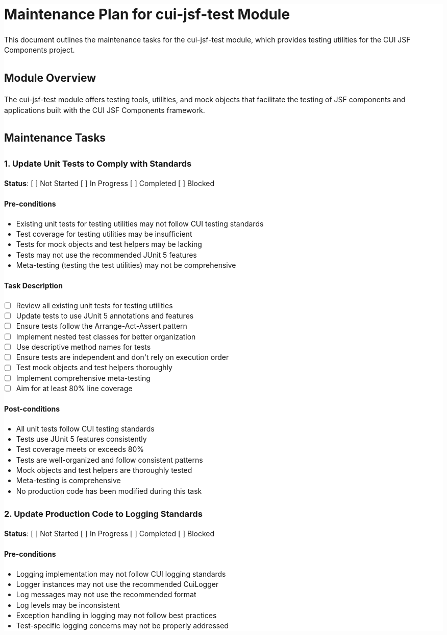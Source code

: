 # Maintenance Plan for cui-jsf-test Module

This document outlines the maintenance tasks for the cui-jsf-test module, which provides testing utilities for the CUI JSF Components project.

## Module Overview

The cui-jsf-test module offers testing tools, utilities, and mock objects that facilitate the testing of JSF components and applications built with the CUI JSF Components framework.

## Maintenance Tasks

### 1. Update Unit Tests to Comply with Standards

**Status**: [ ] Not Started [ ] In Progress [ ] Completed [ ] Blocked

#### Pre-conditions
- Existing unit tests for testing utilities may not follow CUI testing standards
- Test coverage for testing utilities may be insufficient
- Tests for mock objects and test helpers may be lacking
- Tests may not use the recommended JUnit 5 features
- Meta-testing (testing the test utilities) may not be comprehensive

#### Task Description
- [ ] Review all existing unit tests for testing utilities
- [ ] Update tests to use JUnit 5 annotations and features
- [ ] Ensure tests follow the Arrange-Act-Assert pattern
- [ ] Implement nested test classes for better organization
- [ ] Use descriptive method names for tests
- [ ] Ensure tests are independent and don't rely on execution order
- [ ] Test mock objects and test helpers thoroughly
- [ ] Implement comprehensive meta-testing
- [ ] Aim for at least 80% line coverage

#### Post-conditions
- All unit tests follow CUI testing standards
- Tests use JUnit 5 features consistently
- Test coverage meets or exceeds 80%
- Tests are well-organized and follow consistent patterns
- Mock objects and test helpers are thoroughly tested
- Meta-testing is comprehensive
- No production code has been modified during this task

### 2. Update Production Code to Logging Standards

**Status**: [ ] Not Started [ ] In Progress [ ] Completed [ ] Blocked

#### Pre-conditions
- Logging implementation may not follow CUI logging standards
- Logger instances may not use the recommended CuiLogger
- Log messages may not use the recommended format
- Log levels may be inconsistent
- Exception handling in logging may not follow best practices
- Test-specific logging concerns may not be properly addressed
